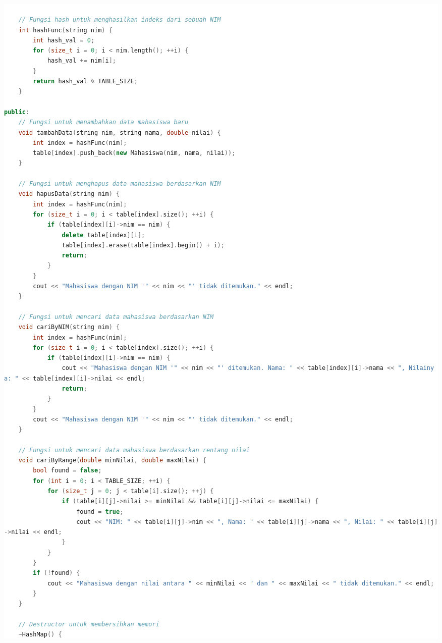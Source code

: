 ```C++

    // Fungsi hash untuk menghasilkan indeks dari sebuah NIM
    int hashFunc(string nim) {
        int hash_val = 0;
        for (size_t i = 0; i < nim.length(); ++i) {
            hash_val += nim[i];
        }
        return hash_val % TABLE_SIZE;
    }

public:
    // Fungsi untuk menambahkan data mahasiswa baru
    void tambahData(string nim, string nama, double nilai) {
        int index = hashFunc(nim);
        table[index].push_back(new Mahasiswa(nim, nama, nilai));
    }

    // Fungsi untuk menghapus data mahasiswa berdasarkan NIM
    void hapusData(string nim) {
        int index = hashFunc(nim);
        for (size_t i = 0; i < table[index].size(); ++i) {
            if (table[index][i]->nim == nim) {
                delete table[index][i];
                table[index].erase(table[index].begin() + i);
                return;
            }
        }
        cout << "Mahasiswa dengan NIM '" << nim << "' tidak ditemukan." << endl;
    }

    // Fungsi untuk mencari data mahasiswa berdasarkan NIM
    void cariByNIM(string nim) {
        int index = hashFunc(nim);
        for (size_t i = 0; i < table[index].size(); ++i) {
            if (table[index][i]->nim == nim) {
                cout << "Mahasiswa dengan NIM '" << nim << "' ditemukan. Nama: " << table[index][i]->nama << ", Nilainya: " << table[index][i]->nilai << endl;
                return;
            }
        }
        cout << "Mahasiswa dengan NIM '" << nim << "' tidak ditemukan." << endl;
    }

    // Fungsi untuk mencari data mahasiswa berdasarkan rentang nilai
    void cariByRange(double minNilai, double maxNilai) {
        bool found = false;
        for (int i = 0; i < TABLE_SIZE; ++i) {
            for (size_t j = 0; j < table[i].size(); ++j) {
                if (table[i][j]->nilai >= minNilai && table[i][j]->nilai <= maxNilai) {
                    found = true;
                    cout << "NIM: " << table[i][j]->nim << ", Nama: " << table[i][j]->nama << ", Nilai: " << table[i][j]->nilai << endl;
                }
            }
        }
        if (!found) {
            cout << "Mahasiswa dengan nilai antara " << minNilai << " dan " << maxNilai << " tidak ditemukan." << endl;
        }
    }

    // Destructor untuk membersihkan memori
    ~HashMap() {
```